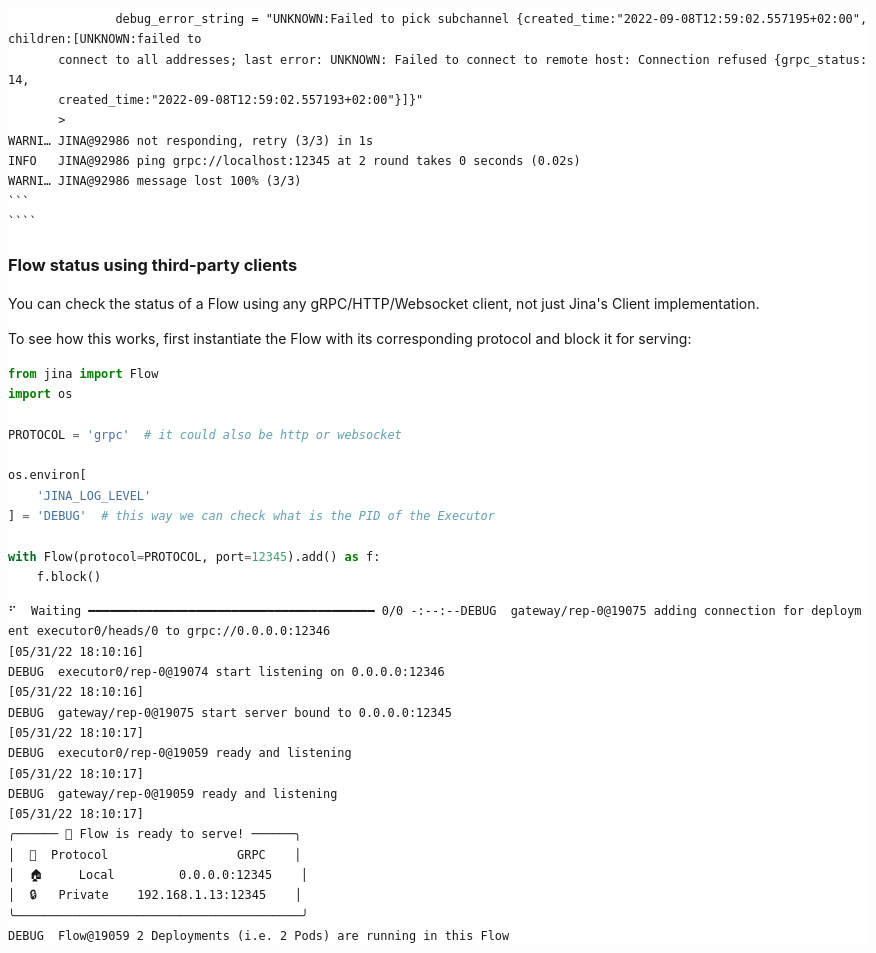 `````{tab} via CLI
               debug_error_string = "UNKNOWN:Failed to pick subchannel {created_time:"2022-09-08T12:59:02.557195+02:00", children:[UNKNOWN:failed to
       connect to all addresses; last error: UNKNOWN: Failed to connect to remote host: Connection refused {grpc_status:14,
       created_time:"2022-09-08T12:59:02.557193+02:00"}]}"
       >
WARNI… JINA@92986 not responding, retry (3/3) in 1s
INFO   JINA@92986 ping grpc://localhost:12345 at 2 round takes 0 seconds (0.02s)
WARNI… JINA@92986 message lost 100% (3/3)
```
````
`````



### Flow status using third-party clients

You can check the status of a Flow using any gRPC/HTTP/Websocket client, not just Jina's Client implementation.

To see how this works, first instantiate the Flow with its corresponding protocol and block it for serving:

```python
from jina import Flow
import os

PROTOCOL = 'grpc'  # it could also be http or websocket

os.environ[
    'JINA_LOG_LEVEL'
] = 'DEBUG'  # this way we can check what is the PID of the Executor

with Flow(protocol=PROTOCOL, port=12345).add() as f:
    f.block()
```

```text
⠋  Waiting ━━━━━━━━━━━━━━━━━━━━━━━━━━━━━━━━━━━━━━━━ 0/0 -:--:--DEBUG  gateway/rep-0@19075 adding connection for deployment executor0/heads/0 to grpc://0.0.0.0:12346                                                                                           [05/31/22 18:10:16]
DEBUG  executor0/rep-0@19074 start listening on 0.0.0.0:12346                                                                                                                                   [05/31/22 18:10:16]
DEBUG  gateway/rep-0@19075 start server bound to 0.0.0.0:12345                                                                                                                                  [05/31/22 18:10:17]
DEBUG  executor0/rep-0@19059 ready and listening                                                                                                                                                [05/31/22 18:10:17]
DEBUG  gateway/rep-0@19059 ready and listening                                                                                                                                                  [05/31/22 18:10:17]
╭────── 🎉 Flow is ready to serve! ──────╮
│  🔗  Protocol                  GRPC    │
│  🏠     Local         0.0.0.0:12345    │
│  🔒   Private    192.168.1.13:12345    │
╰────────────────────────────────────────╯
DEBUG  Flow@19059 2 Deployments (i.e. 2 Pods) are running in this Flow 
```
